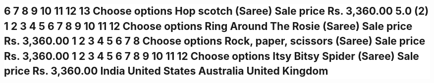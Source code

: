 6
7
8
9
10
11
12
13
Choose options
Hop scotch (Saree)
Sale price
Rs. 3,360.00
5.0
(2)
1
2
3
4
5
6
7
8
9
10
11
12
Choose options
Ring Around The Rosie (Saree)
Sale price
Rs. 3,360.00
1
2
3
4
5
6
7
8
Choose options
Rock, paper, scissors (Saree)
Sale price
Rs. 3,360.00
1
2
3
4
5
6
7
8
9
10
11
12
Choose options
Itsy Bitsy Spider (Saree)
Sale price
Rs. 3,360.00
India
United States
Australia
United Kingdom
---